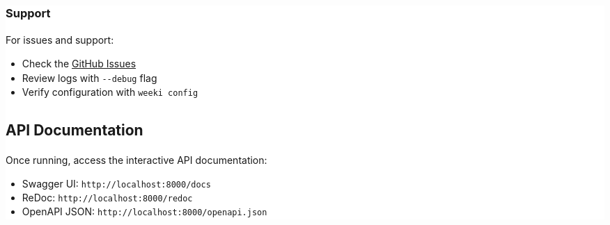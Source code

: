 ### Support

For issues and support:

- Check the [GitHub Issues](https://github.com/pynezz/WeeKI/issues)
- Review logs with `--debug` flag
- Verify configuration with `weeki config`

## API Documentation

Once running, access the interactive API documentation:

- Swagger UI: `http://localhost:8000/docs`
- ReDoc: `http://localhost:8000/redoc`
- OpenAPI JSON: `http://localhost:8000/openapi.json`
